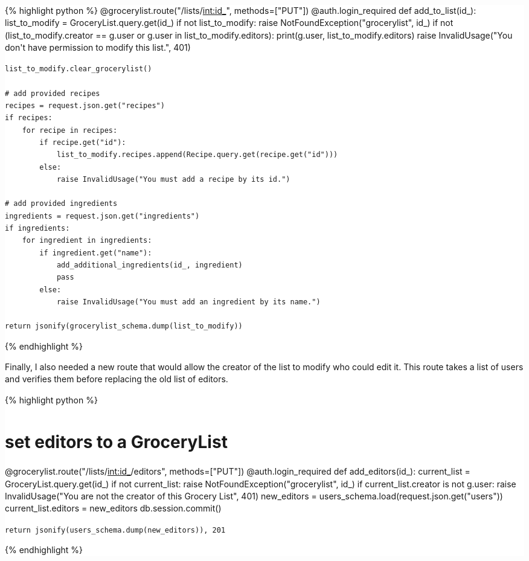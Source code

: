{% highlight python %}
@grocerylist.route("/lists/<int:id_>", methods=["PUT"])
@auth.login_required
def add_to_list(id_):
    list_to_modify = GroceryList.query.get(id_)
    if not list_to_modify:
        raise NotFoundException("grocerylist", id_)
    if not (list_to_modify.creator == g.user or g.user in list_to_modify.editors):
        print(g.user, list_to_modify.editors)
        raise InvalidUsage("You don't have permission to modify this list.", 401)

    list_to_modify.clear_grocerylist()

    # add provided recipes
    recipes = request.json.get("recipes")
    if recipes:
        for recipe in recipes:
            if recipe.get("id"):
                list_to_modify.recipes.append(Recipe.query.get(recipe.get("id")))
            else:
                raise InvalidUsage("You must add a recipe by its id.")

    # add provided ingredients
    ingredients = request.json.get("ingredients")
    if ingredients:
        for ingredient in ingredients:
            if ingredient.get("name"):
                add_additional_ingredients(id_, ingredient)
                pass
            else:
                raise InvalidUsage("You must add an ingredient by its name.")

    return jsonify(grocerylist_schema.dump(list_to_modify))
{% endhighlight %}

Finally, I also needed a new route that would allow the creator of the list to modify who could edit it. This route takes a list of users and verifies them before replacing the old list of editors.

{% highlight python %}
# set editors to a GroceryList
@grocerylist.route("/lists/<int:id_>/editors", methods=["PUT"])
@auth.login_required
def add_editors(id_):
    current_list = GroceryList.query.get(id_)
    if not current_list:
        raise NotFoundException("grocerylist", id_)
    if current_list.creator is not g.user:
        raise InvalidUsage("You are not the creator of this Grocery List", 401)
    new_editors = users_schema.load(request.json.get("users"))
    current_list.editors = new_editors
    db.session.commit()

    return jsonify(users_schema.dump(new_editors)), 201
{% endhighlight %}
